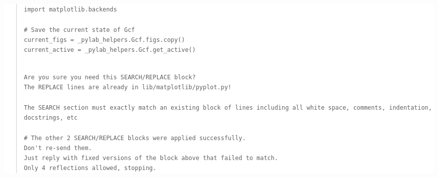>     import matplotlib.backends  
>   
>     # Save the current state of Gcf  
>     current_figs = _pylab_helpers.Gcf.figs.copy()  
>     current_active = _pylab_helpers.Gcf.get_active()  
>   
> ```  
>   
> Are you sure you need this SEARCH/REPLACE block?  
> The REPLACE lines are already in lib/matplotlib/pyplot.py!  
>   
> The SEARCH section must exactly match an existing block of lines including all white space, comments, indentation, docstrings, etc  
>   
> # The other 2 SEARCH/REPLACE blocks were applied successfully.  
> Don't re-send them.  
> Just reply with fixed versions of the block above that failed to match.  
> Only 4 reflections allowed, stopping.  
